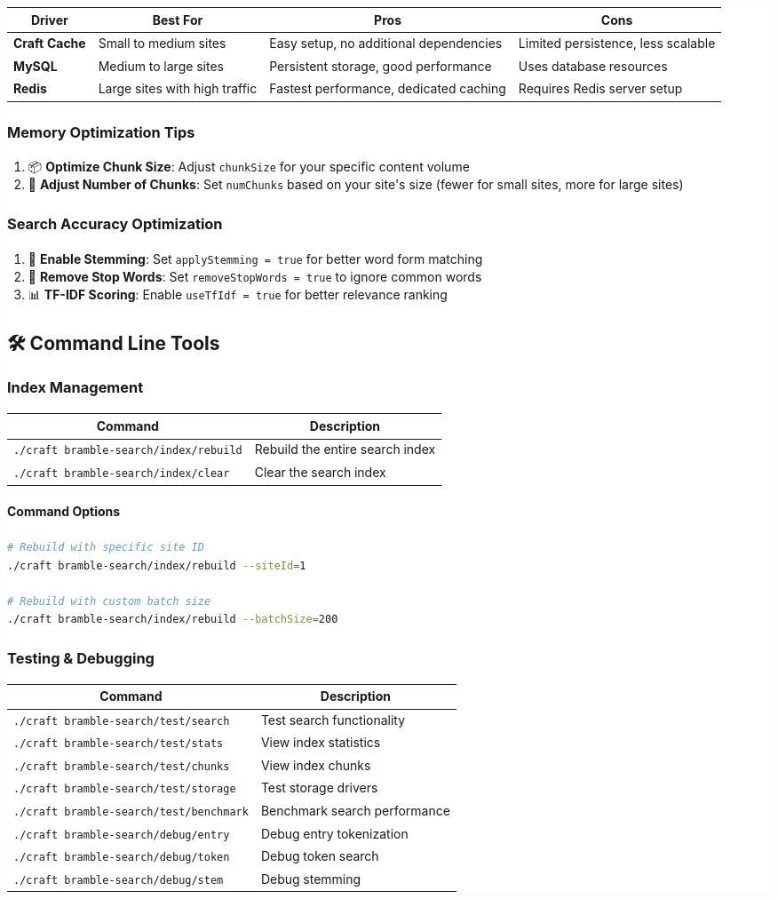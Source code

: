 | Driver | Best For | Pros | Cons |
|--------|----------|------|------|
| **Craft Cache** | Small to medium sites | Easy setup, no additional dependencies | Limited persistence, less scalable |
| **MySQL** | Medium to large sites | Persistent storage, good performance | Uses database resources |
| **Redis** | Large sites with high traffic | Fastest performance, dedicated caching | Requires Redis server setup |

### Memory Optimization Tips

1. 📦 **Optimize Chunk Size**: Adjust `chunkSize` for your specific content volume
2. 🔢 **Adjust Number of Chunks**: Set `numChunks` based on your site's size (fewer for small sites, more for large sites)

### Search Accuracy Optimization

1. 📝 **Enable Stemming**: Set `applyStemming = true` for better word form matching
2. 🚫 **Remove Stop Words**: Set `removeStopWords = true` to ignore common words
3. 📊 **TF-IDF Scoring**: Enable `useTfIdf = true` for better relevance ranking

## 🛠️ Command Line Tools

### Index Management

| Command | Description |
|---------|-------------|
| `./craft bramble-search/index/rebuild` | Rebuild the entire search index |
| `./craft bramble-search/index/clear` | Clear the search index |

#### Command Options

```bash
# Rebuild with specific site ID
./craft bramble-search/index/rebuild --siteId=1

# Rebuild with custom batch size
./craft bramble-search/index/rebuild --batchSize=200
```

### Testing & Debugging

| Command | Description |
|---------|-------------|
| `./craft bramble-search/test/search` | Test search functionality |
| `./craft bramble-search/test/stats` | View index statistics |
| `./craft bramble-search/test/chunks` | View index chunks |
| `./craft bramble-search/test/storage` | Test storage drivers |
| `./craft bramble-search/test/benchmark` | Benchmark search performance |
| `./craft bramble-search/debug/entry` | Debug entry tokenization |
| `./craft bramble-search/debug/token` | Debug token search |
| `./craft bramble-search/debug/stem` | Debug stemming |
